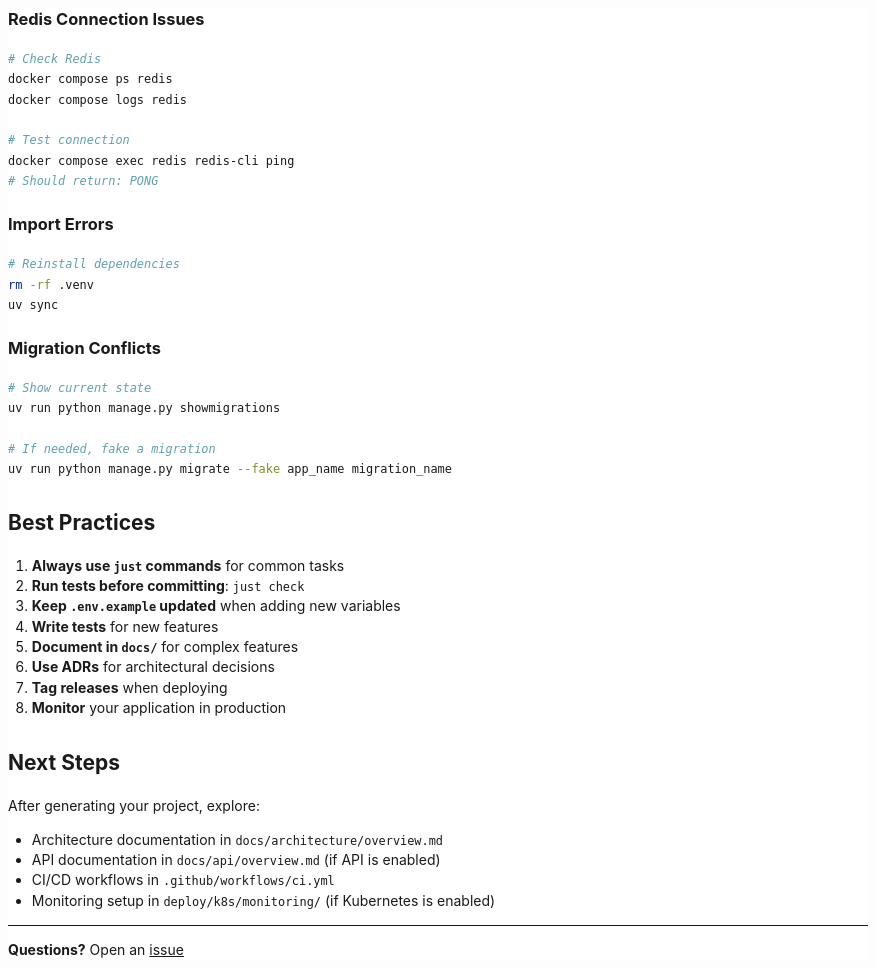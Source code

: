 ### Redis Connection Issues

```bash
# Check Redis
docker compose ps redis
docker compose logs redis

# Test connection
docker compose exec redis redis-cli ping
# Should return: PONG
```

### Import Errors

```bash
# Reinstall dependencies
rm -rf .venv
uv sync
```

### Migration Conflicts

```bash
# Show current state
uv run python manage.py showmigrations

# If needed, fake a migration
uv run python manage.py migrate --fake app_name migration_name
```

## Best Practices

1. **Always use `just` commands** for common tasks
2. **Run tests before committing**: `just check`
3. **Keep `.env.example` updated** when adding new variables
4. **Write tests** for new features
5. **Document in `docs/`** for complex features
6. **Use ADRs** for architectural decisions
7. **Tag releases** when deploying
8. **Monitor** your application in production

## Next Steps

After generating your project, explore:
- Architecture documentation in `docs/architecture/overview.md`
- API documentation in `docs/api/overview.md` (if API is enabled)
- CI/CD workflows in `.github/workflows/ci.yml`
- Monitoring setup in `deploy/k8s/monitoring/` (if Kubernetes is enabled)

---

**Questions?** Open an [issue](https://github.com/CuriousLearner/django-keel/issues)
